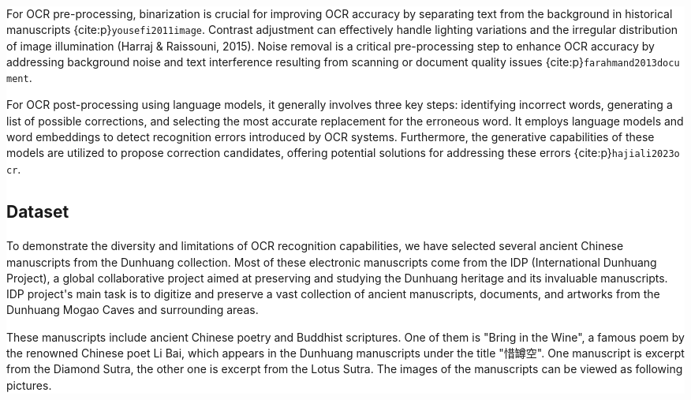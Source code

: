 For OCR pre-processing, binarization is crucial for improving OCR accuracy by separating text from the background in historical manuscripts {cite:p}`yousefi2011image`. Contrast adjustment can effectively handle lighting variations and the irregular distribution of image illumination (Harraj & Raissouni, 2015). Noise removal is a critical pre-processing step to enhance OCR accuracy by addressing background noise and text interference resulting from scanning or document quality issues {cite:p}`farahmand2013document`.
 
For OCR post-processing using language models, it generally involves three key steps: identifying incorrect words, generating a list of possible corrections, and selecting the most accurate replacement for the erroneous word. It employs language models and word embeddings to detect recognition errors introduced by OCR systems. Furthermore, the generative capabilities of these models are utilized to propose correction candidates, offering potential solutions for addressing these errors {cite:p}`hajiali2023ocr`.

## Dataset

To demonstrate the diversity and limitations of OCR recognition capabilities, we have selected several ancient Chinese manuscripts from the Dunhuang collection. Most of these electronic manuscripts come from the IDP (International Dunhuang Project), a global collaborative project aimed at preserving and studying the Dunhuang heritage and its invaluable manuscripts. IDP project's main task is to digitize and preserve a vast collection of ancient manuscripts, documents, and artworks from the Dunhuang Mogao Caves and surrounding areas.

These manuscripts include ancient Chinese poetry and Buddhist scriptures. One of them is "Bring in the Wine", a famous poem by the renowned Chinese poet Li Bai, which appears in the Dunhuang manuscripts under the title "惜罇空". One manuscript is excerpt from the Diamond Sutra, the other one is excerpt from the Lotus Sutra. The images of the manuscripts can be viewed as following pictures. 
